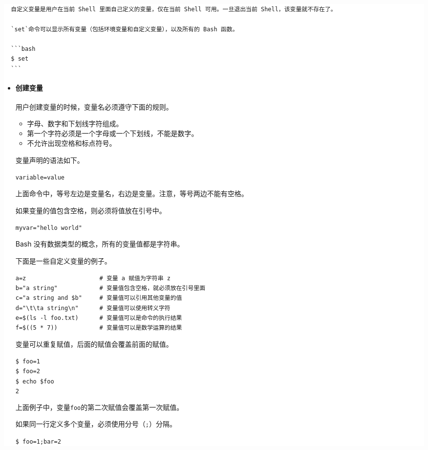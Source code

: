       自定义变量是用户在当前 Shell 里面自己定义的变量，仅在当前 Shell 可用。一旦退出当前 Shell，该变量就不存在了。

      `set`命令可以显示所有变量（包括环境变量和自定义变量），以及所有的 Bash 函数。

      ```bash
      $ set
      ```

  - #### 创建变量

    用户创建变量的时候，变量名必须遵守下面的规则。

    - 字母、数字和下划线字符组成。
    - 第一个字符必须是一个字母或一个下划线，不能是数字。
    - 不允许出现空格和标点符号。

    变量声明的语法如下。

    ```
    variable=value
    ```

    上面命令中，等号左边是变量名，右边是变量。注意，等号两边不能有空格。

    如果变量的值包含空格，则必须将值放在引号中。

    ```
    myvar="hello world"
    ```

    Bash 没有数据类型的概念，所有的变量值都是字符串。

    下面是一些自定义变量的例子。

    ```
    a=z                     # 变量 a 赋值为字符串 z
    b="a string"            # 变量值包含空格，就必须放在引号里面
    c="a string and $b"     # 变量值可以引用其他变量的值
    d="\t\ta string\n"      # 变量值可以使用转义字符
    e=$(ls -l foo.txt)      # 变量值可以是命令的执行结果
    f=$((5 * 7))            # 变量值可以是数学运算的结果
    ```

    变量可以重复赋值，后面的赋值会覆盖前面的赋值。

    ```
    $ foo=1
    $ foo=2
    $ echo $foo
    2
    ```

    上面例子中，变量`foo`的第二次赋值会覆盖第一次赋值。

    如果同一行定义多个变量，必须使用分号（`;`）分隔。

    ```
    $ foo=1;bar=2
    ```
